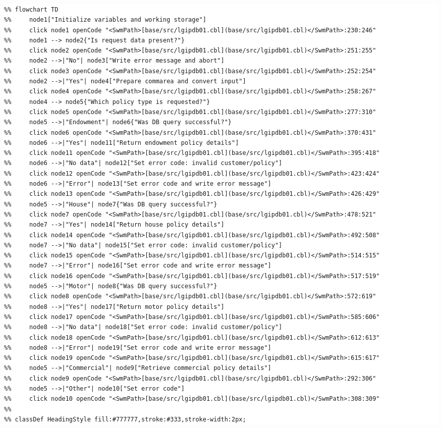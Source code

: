 ```mermaid
%% flowchart TD
%%     node1["Initialize variables and working storage"]
%%     click node1 openCode "<SwmPath>[base/src/lgipdb01.cbl](base/src/lgipdb01.cbl)</SwmPath>:230:246"
%%     node1 --> node2{"Is request data present?"}
%%     click node2 openCode "<SwmPath>[base/src/lgipdb01.cbl](base/src/lgipdb01.cbl)</SwmPath>:251:255"
%%     node2 -->|"No"| node3["Write error message and abort"]
%%     click node3 openCode "<SwmPath>[base/src/lgipdb01.cbl](base/src/lgipdb01.cbl)</SwmPath>:252:254"
%%     node2 -->|"Yes"| node4["Prepare commarea and convert input"]
%%     click node4 openCode "<SwmPath>[base/src/lgipdb01.cbl](base/src/lgipdb01.cbl)</SwmPath>:258:267"
%%     node4 --> node5{"Which policy type is requested?"}
%%     click node5 openCode "<SwmPath>[base/src/lgipdb01.cbl](base/src/lgipdb01.cbl)</SwmPath>:277:310"
%%     node5 -->|"Endowment"| node6{"Was DB query successful?"}
%%     click node6 openCode "<SwmPath>[base/src/lgipdb01.cbl](base/src/lgipdb01.cbl)</SwmPath>:370:431"
%%     node6 -->|"Yes"| node11["Return endowment policy details"]
%%     click node11 openCode "<SwmPath>[base/src/lgipdb01.cbl](base/src/lgipdb01.cbl)</SwmPath>:395:418"
%%     node6 -->|"No data"| node12["Set error code: invalid customer/policy"]
%%     click node12 openCode "<SwmPath>[base/src/lgipdb01.cbl](base/src/lgipdb01.cbl)</SwmPath>:423:424"
%%     node6 -->|"Error"| node13["Set error code and write error message"]
%%     click node13 openCode "<SwmPath>[base/src/lgipdb01.cbl](base/src/lgipdb01.cbl)</SwmPath>:426:429"
%%     node5 -->|"House"| node7{"Was DB query successful?"}
%%     click node7 openCode "<SwmPath>[base/src/lgipdb01.cbl](base/src/lgipdb01.cbl)</SwmPath>:478:521"
%%     node7 -->|"Yes"| node14["Return house policy details"]
%%     click node14 openCode "<SwmPath>[base/src/lgipdb01.cbl](base/src/lgipdb01.cbl)</SwmPath>:492:508"
%%     node7 -->|"No data"| node15["Set error code: invalid customer/policy"]
%%     click node15 openCode "<SwmPath>[base/src/lgipdb01.cbl](base/src/lgipdb01.cbl)</SwmPath>:514:515"
%%     node7 -->|"Error"| node16["Set error code and write error message"]
%%     click node16 openCode "<SwmPath>[base/src/lgipdb01.cbl](base/src/lgipdb01.cbl)</SwmPath>:517:519"
%%     node5 -->|"Motor"| node8{"Was DB query successful?"}
%%     click node8 openCode "<SwmPath>[base/src/lgipdb01.cbl](base/src/lgipdb01.cbl)</SwmPath>:572:619"
%%     node8 -->|"Yes"| node17["Return motor policy details"]
%%     click node17 openCode "<SwmPath>[base/src/lgipdb01.cbl](base/src/lgipdb01.cbl)</SwmPath>:585:606"
%%     node8 -->|"No data"| node18["Set error code: invalid customer/policy"]
%%     click node18 openCode "<SwmPath>[base/src/lgipdb01.cbl](base/src/lgipdb01.cbl)</SwmPath>:612:613"
%%     node8 -->|"Error"| node19["Set error code and write error message"]
%%     click node19 openCode "<SwmPath>[base/src/lgipdb01.cbl](base/src/lgipdb01.cbl)</SwmPath>:615:617"
%%     node5 -->|"Commercial"| node9["Retrieve commercial policy details"]
%%     click node9 openCode "<SwmPath>[base/src/lgipdb01.cbl](base/src/lgipdb01.cbl)</SwmPath>:292:306"
%%     node5 -->|"Other"| node10["Set error code"]
%%     click node10 openCode "<SwmPath>[base/src/lgipdb01.cbl](base/src/lgipdb01.cbl)</SwmPath>:308:309"
%% 
%% classDef HeadingStyle fill:#777777,stroke:#333,stroke-width:2px;
```
